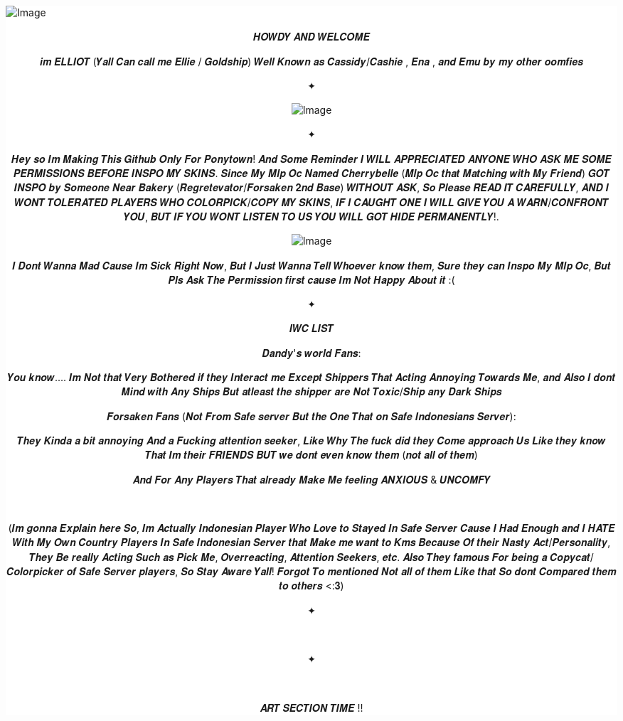 ![Image](https://github.com/user-attachments/assets/6391a297-c974-47c6-85e4-9de43ed03729)

<div align="Center">

𝑯𝑶𝑾𝑫𝒀  𝑨𝑵𝑫 𝑾𝑬𝑳𝑪𝑶𝑴𝑬

𝒊𝒎 𝑬𝑳𝑳𝑰𝑶𝑻 (𝒀𝒂𝒍𝒍 𝑪𝒂𝒏 𝒄𝒂𝒍𝒍 𝒎𝒆 𝑬𝒍𝒍𝒊𝒆 / 𝑮𝒐𝒍𝒅𝒔𝒉𝒊𝒑)
𝑾𝒆𝒍𝒍 𝑲𝒏𝒐𝒘𝒏 𝒂𝒔 𝑪𝒂𝒔𝒔𝒊𝒅𝒚/𝑪𝒂𝒔𝒉𝒊𝒆 , 𝑬𝒏𝒂 , 𝒂𝒏𝒅 𝑬𝒎𝒖 𝒃𝒚 𝒎𝒚 𝒐𝒕𝒉𝒆𝒓 𝒐𝒐𝒎𝒇𝒊𝒆𝒔

✦

![Image](https://github.com/user-attachments/assets/757a0eb6-1a7b-48ad-9b31-27c2fed79c3d)

✦

𝑯𝒆𝒚 𝒔𝒐 𝑰𝒎 𝑴𝒂𝒌𝒊𝒏𝒈 𝑻𝒉𝒊𝒔 𝑮𝒊𝒕𝒉𝒖𝒃 𝑶𝒏𝒍𝒚 𝑭𝒐𝒓 𝑷𝒐𝒏𝒚𝒕𝒐𝒘𝒏! 𝑨𝒏𝒅 𝑺𝒐𝒎𝒆 𝑹𝒆𝒎𝒊𝒏𝒅𝒆𝒓 𝑰 𝑾𝑰𝑳𝑳 𝑨𝑷𝑷𝑹𝑬𝑪𝑰𝑨𝑻𝑬𝑫 𝑨𝑵𝒀𝑶𝑵𝑬 𝑾𝑯𝑶 𝑨𝑺𝑲 𝑴𝑬 𝑺𝑶𝑴𝑬 𝑷𝑬𝑹𝑴𝑰𝑺𝑺𝑰𝑶𝑵𝑺 𝑩𝑬𝑭𝑶𝑹𝑬 𝑰𝑵𝑺𝑷𝑶 𝑴𝒀 𝑺𝑲𝑰𝑵𝑺. 𝑺𝒊𝒏𝒄𝒆 𝑴𝒚 𝑴𝒍𝒑 𝑶𝒄 𝑵𝒂𝒎𝒆𝒅 𝑪𝒉𝒆𝒓𝒓𝒚𝒃𝒆𝒍𝒍𝒆 (𝑴𝒍𝒑 𝑶𝒄 𝒕𝒉𝒂𝒕 𝑴𝒂𝒕𝒄𝒉𝒊𝒏𝒈 𝒘𝒊𝒕𝒉 𝑴𝒚 𝑭𝒓𝒊𝒆𝒏𝒅) 𝑮𝑶𝑻 𝑰𝑵𝑺𝑷𝑶 𝒃𝒚 𝑺𝒐𝒎𝒆𝒐𝒏𝒆 𝑵𝒆𝒂𝒓 𝑩𝒂𝒌𝒆𝒓𝒚 (𝑹𝒆𝒈𝒓𝒆𝒕𝒆𝒗𝒂𝒕𝒐𝒓/𝑭𝒐𝒓𝒔𝒂𝒌𝒆𝒏 𝟐𝒏𝒅 𝑩𝒂𝒔𝒆) 𝑾𝑰𝑻𝑯𝑶𝑼𝑻 𝑨𝑺𝑲, 𝑺𝒐 𝑷𝒍𝒆𝒂𝒔𝒆 𝑹𝑬𝑨𝑫 𝑰𝑻 𝑪𝑨𝑹𝑬𝑭𝑼𝑳𝑳𝒀, 𝑨𝑵𝑫 𝑰 𝑾𝑶𝑵𝑻 𝑻𝑶𝑳𝑬𝑹𝑨𝑻𝑬𝑫 𝑷𝑳𝑨𝒀𝑬𝑹𝑺 𝑾𝑯𝑶 𝑪𝑶𝑳𝑶𝑹𝑷𝑰𝑪𝑲/𝑪𝑶𝑷𝒀 𝑴𝒀 𝑺𝑲𝑰𝑵𝑺, 𝑰𝑭 𝑰 𝑪𝑨𝑼𝑮𝑯𝑻 𝑶𝑵𝑬 𝑰 𝑾𝑰𝑳𝑳 𝑮𝑰𝑽𝑬 𝒀𝑶𝑼 𝑨 𝑾𝑨𝑹𝑵/𝑪𝑶𝑵𝑭𝑹𝑶𝑵𝑻 𝒀𝑶𝑼, 𝑩𝑼𝑻 𝑰𝑭 𝒀𝑶𝑼 𝑾𝑶𝑵𝑻 𝑳𝑰𝑺𝑻𝑬𝑵 𝑻𝑶 𝑼𝑺 𝒀𝑶𝑼 𝑾𝑰𝑳𝑳 𝑮𝑶𝑻 𝑯𝑰𝑫𝑬 𝑷𝑬𝑹𝑴𝑨𝑵𝑬𝑵𝑻𝑳𝒀!.

<img width="3315" height="1895" alt="Image" src="https://github.com/user-attachments/assets/a285d256-f270-4b48-9276-6683c6665686" />

𝑰 𝑫𝒐𝒏𝒕 𝑾𝒂𝒏𝒏𝒂 𝑴𝒂𝒅 𝑪𝒂𝒖𝒔𝒆 𝑰𝒎 𝑺𝒊𝒄𝒌 𝑹𝒊𝒈𝒉𝒕 𝑵𝒐𝒘, 𝑩𝒖𝒕 𝑰 𝑱𝒖𝒔𝒕 𝑾𝒂𝒏𝒏𝒂 𝑻𝒆𝒍𝒍 𝑾𝒉𝒐𝒆𝒗𝒆𝒓 𝒌𝒏𝒐𝒘 𝒕𝒉𝒆𝒎, 𝑺𝒖𝒓𝒆 𝒕𝒉𝒆𝒚 𝒄𝒂𝒏 𝑰𝒏𝒔𝒑𝒐 𝑴𝒚 𝑴𝒍𝒑 𝑶𝒄, 𝑩𝒖𝒕 𝑷𝒍𝒔 𝑨𝒔𝒌 𝑻𝒉𝒆 𝑷𝒆𝒓𝒎𝒊𝒔𝒔𝒊𝒐𝒏 𝒇𝒊𝒓𝒔𝒕 𝒄𝒂𝒖𝒔𝒆 𝑰𝒎 𝑵𝒐𝒕 𝑯𝒂𝒑𝒑𝒚 𝑨𝒃𝒐𝒖𝒕 𝒊𝒕 :(

✦

𝑰𝑾𝑪 𝑳𝑰𝑺𝑻

𝑫𝒂𝒏𝒅𝒚'𝒔 𝒘𝒐𝒓𝒍𝒅 𝑭𝒂𝒏𝒔: 

𝒀𝒐𝒖 𝒌𝒏𝒐𝒘.... 𝑰𝒎 𝑵𝒐𝒕 𝒕𝒉𝒂𝒕 𝑽𝒆𝒓𝒚 𝑩𝒐𝒕𝒉𝒆𝒓𝒆𝒅 𝒊𝒇 𝒕𝒉𝒆𝒚 𝑰𝒏𝒕𝒆𝒓𝒂𝒄𝒕 𝒎𝒆 𝑬𝒙𝒄𝒆𝒑𝒕 𝑺𝒉𝒊𝒑𝒑𝒆𝒓𝒔 𝑻𝒉𝒂𝒕 𝑨𝒄𝒕𝒊𝒏𝒈 𝑨𝒏𝒏𝒐𝒚𝒊𝒏𝒈 𝑻𝒐𝒘𝒂𝒓𝒅𝒔 𝑴𝒆, 𝒂𝒏𝒅 𝑨𝒍𝒔𝒐 𝑰 𝒅𝒐𝒏𝒕 𝑴𝒊𝒏𝒅 𝒘𝒊𝒕𝒉 𝑨𝒏𝒚 𝑺𝒉𝒊𝒑𝒔 𝑩𝒖𝒕 𝒂𝒕𝒍𝒆𝒂𝒔𝒕 𝒕𝒉𝒆 𝒔𝒉𝒊𝒑𝒑𝒆𝒓 𝒂𝒓𝒆 𝑵𝒐𝒕 𝑻𝒐𝒙𝒊𝒄/𝑺𝒉𝒊𝒑 𝒂𝒏𝒚 𝑫𝒂𝒓𝒌 𝑺𝒉𝒊𝒑𝒔

𝑭𝒐𝒓𝒔𝒂𝒌𝒆𝒏 𝑭𝒂𝒏𝒔 (𝑵𝒐𝒕 𝑭𝒓𝒐𝒎 𝑺𝒂𝒇𝒆 𝒔𝒆𝒓𝒗𝒆𝒓 𝑩𝒖𝒕 𝒕𝒉𝒆 𝑶𝒏𝒆 𝑻𝒉𝒂𝒕
𝒐𝒏 𝑺𝒂𝒇𝒆 𝑰𝒏𝒅𝒐𝒏𝒆𝒔𝒊𝒂𝒏𝒔 𝑺𝒆𝒓𝒗𝒆𝒓):

𝑻𝒉𝒆𝒚 𝑲𝒊𝒏𝒅𝒂  𝒂 𝒃𝒊𝒕 𝒂𝒏𝒏𝒐𝒚𝒊𝒏𝒈 𝑨𝒏𝒅 𝒂 𝑭𝒖𝒄𝒌𝒊𝒏𝒈 𝒂𝒕𝒕𝒆𝒏𝒕𝒊𝒐𝒏 𝒔𝒆𝒆𝒌𝒆𝒓, 𝑳𝒊𝒌𝒆 𝑾𝒉𝒚 𝑻𝒉𝒆 𝒇𝒖𝒄𝒌 𝒅𝒊𝒅 𝒕𝒉𝒆𝒚 𝑪𝒐𝒎𝒆 𝒂𝒑𝒑𝒓𝒐𝒂𝒄𝒉 𝑼𝒔 𝑳𝒊𝒌𝒆 𝒕𝒉𝒆𝒚 𝒌𝒏𝒐𝒘 𝑻𝒉𝒂𝒕 𝑰𝒎 𝒕𝒉𝒆𝒊𝒓 𝑭𝑹𝑰𝑬𝑵𝑫𝑺 𝑩𝑼𝑻 𝒘𝒆 𝒅𝒐𝒏𝒕 𝒆𝒗𝒆𝒏 𝒌𝒏𝒐𝒘 𝒕𝒉𝒆𝒎 (𝒏𝒐𝒕 𝒂𝒍𝒍 𝒐𝒇 𝒕𝒉𝒆𝒎)

𝑨𝒏𝒅 𝑭𝒐𝒓 𝑨𝒏𝒚 𝑷𝒍𝒂𝒚𝒆𝒓𝒔 𝑻𝒉𝒂𝒕 𝒂𝒍𝒓𝒆𝒂𝒅𝒚 𝑴𝒂𝒌𝒆 𝑴𝒆 𝒇𝒆𝒆𝒍𝒊𝒏𝒈 𝑨𝑵𝑿𝑰𝑶𝑼𝑺 & 𝑼𝑵𝑪𝑶𝑴𝑭𝒀
<p><br></p>

(𝑰𝒎 𝒈𝒐𝒏𝒏𝒂 𝑬𝒙𝒑𝒍𝒂𝒊𝒏 𝒉𝒆𝒓𝒆 𝑺𝒐, 𝑰𝒎 𝑨𝒄𝒕𝒖𝒂𝒍𝒍𝒚 𝑰𝒏𝒅𝒐𝒏𝒆𝒔𝒊𝒂𝒏 𝑷𝒍𝒂𝒚𝒆𝒓 𝑾𝒉𝒐 𝑳𝒐𝒗𝒆 𝒕𝒐 𝑺𝒕𝒂𝒚𝒆𝒅 𝑰𝒏 𝑺𝒂𝒇𝒆 𝑺𝒆𝒓𝒗𝒆𝒓 𝑪𝒂𝒖𝒔𝒆 𝑰 𝑯𝒂𝒅 𝑬𝒏𝒐𝒖𝒈𝒉 𝒂𝒏𝒅 𝑰 𝑯𝑨𝑻𝑬 𝑾𝒊𝒕𝒉 𝑴𝒚 𝑶𝒘𝒏 𝑪𝒐𝒖𝒏𝒕𝒓𝒚 𝑷𝒍𝒂𝒚𝒆𝒓𝒔 𝑰𝒏 𝑺𝒂𝒇𝒆 𝑰𝒏𝒅𝒐𝒏𝒆𝒔𝒊𝒂𝒏 𝑺𝒆𝒓𝒗𝒆𝒓 𝒕𝒉𝒂𝒕 𝑴𝒂𝒌𝒆 𝒎𝒆 𝒘𝒂𝒏𝒕 𝒕𝒐 𝑲𝒎𝒔 𝑩𝒆𝒄𝒂𝒖𝒔𝒆 𝑶𝒇 𝒕𝒉𝒆𝒊𝒓 𝑵𝒂𝒔𝒕𝒚 𝑨𝒄𝒕/𝑷𝒆𝒓𝒔𝒐𝒏𝒂𝒍𝒊𝒕𝒚, 𝑻𝒉𝒆𝒚 𝑩𝒆 𝒓𝒆𝒂𝒍𝒍𝒚 𝑨𝒄𝒕𝒊𝒏𝒈 𝑺𝒖𝒄𝒉 𝒂𝒔 𝑷𝒊𝒄𝒌 𝑴𝒆, 𝑶𝒗𝒆𝒓𝒓𝒆𝒂𝒄𝒕𝒊𝒏𝒈, 𝑨𝒕𝒕𝒆𝒏𝒕𝒊𝒐𝒏 𝑺𝒆𝒆𝒌𝒆𝒓𝒔, 𝒆𝒕𝒄. 𝑨𝒍𝒔𝒐 𝑻𝒉𝒆𝒚 𝒇𝒂𝒎𝒐𝒖𝒔 𝑭𝒐𝒓 𝒃𝒆𝒊𝒏𝒈 𝒂 𝑪𝒐𝒑𝒚𝒄𝒂𝒕/𝑪𝒐𝒍𝒐𝒓𝒑𝒊𝒄𝒌𝒆𝒓 𝒐𝒇 𝑺𝒂𝒇𝒆 𝑺𝒆𝒓𝒗𝒆𝒓 𝒑𝒍𝒂𝒚𝒆𝒓𝒔, 𝑺𝒐 𝑺𝒕𝒂𝒚 𝑨𝒘𝒂𝒓𝒆 𝒀𝒂𝒍𝒍!
𝑭𝒐𝒓𝒈𝒐𝒕 𝑻𝒐 𝒎𝒆𝒏𝒕𝒊𝒐𝒏𝒆𝒅 𝑵𝒐𝒕 𝒂𝒍𝒍 𝒐𝒇 𝒕𝒉𝒆𝒎 𝑳𝒊𝒌𝒆 𝒕𝒉𝒂𝒕 𝑺𝒐 𝒅𝒐𝒏𝒕 𝑪𝒐𝒎𝒑𝒂𝒓𝒆𝒅 𝒕𝒉𝒆𝒎 𝒕𝒐 𝒐𝒕𝒉𝒆𝒓𝒔 <:𝟑)

✦
<p><br></p>
✦

<p><br></p>
𝑨𝑹𝑻 𝑺𝑬𝑪𝑻𝑰𝑶𝑵 𝑻𝑰𝑴𝑬 !!
